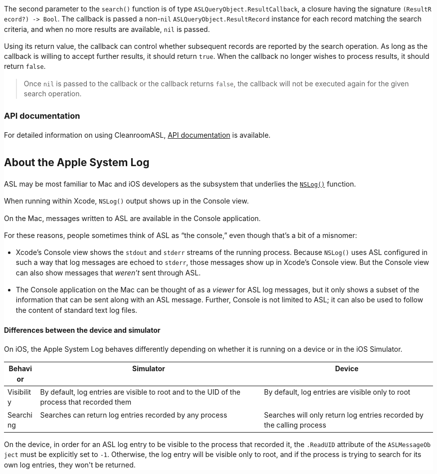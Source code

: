 The second parameter to the `search()` function is of type `ASLQueryObject.ResultCallback`, a closure having the signature `(ResultRecord?) -> Bool`. The callback is passed a non-`nil` `ASLQueryObject.ResultRecord` instance for each record matching the search criteria, and when no more results are available, `nil` is passed.

Using its return value, the callback can control whether subsequent records are reported by the search operation. As long as the callback is willing to accept further results, it should return `true`. When the callback no longer wishes to process results, it should return `false`.

> Once `nil` is passed to the callback or the callback returns `false`, the callback will not be executed again for the given search operation.



### API documentation

For detailed information on using CleanroomASL, [API documentation](https://rawgit.com/emaloney/CleanroomASL/master/Documentation/API/index.html) is available.


## About the Apple System Log

ASL may be most familiar to Mac and iOS developers as the subsystem that underlies the [`NSLog()`](https://developer.apple.com/library/ios/documentation/Cocoa/Reference/Foundation/Miscellaneous/Foundation_Functions/index.html#//apple_ref/c/func/NSLog) function.

When running within Xcode, `NSLog()` output shows up in the Console view.

On the Mac, messages written to ASL are available in the Console application.

For these reasons, people sometimes think of ASL as “the console,” even though that’s a bit of a misnomer:

- Xcode’s Console view shows the  `stdout` and `stderr` streams of the running process. Because `NSLog()` uses ASL configured in such a way that log messages are echoed to `stderr`, those messages show up in Xcode’s Console view. But the Console view can also show messages that *weren’t* sent through ASL.

- The Console application on the Mac can be thought of as a *viewer* for ASL log messages, but it only shows a subset of the information that can be sent along with an ASL message. Further, Console is not limited to ASL; it can also be used to follow the content of standard text log files.

#### Differences between the device and simulator

On iOS, the Apple System Log behaves differently depending on whether it is running on a device or in the iOS Simulator.

|Behavior|Simulator|Device|
|---|---------|------|
|Visibility|By default, log entries are visible to root and to the UID of the process that recorded them|By default, log entries are visible only to root|
|Searching|Searches can return log entries recorded by any process|Searches will only return log entries recorded by the calling process|

On the device, in order for an ASL log entry to be visible to the process that recorded it, the `.ReadUID` attribute of the `ASLMessageObject` must be explicitly set to `-1`. Otherwise, the log entry will be visible only to root, and if the process is trying to search for its own log entries, they won't be returned.

